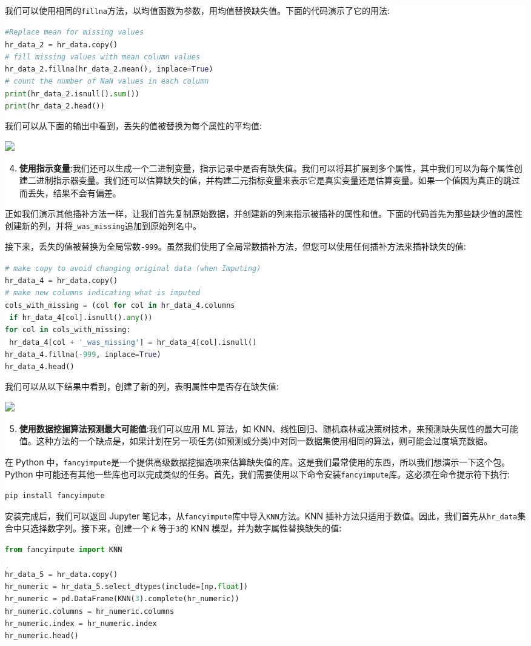 我们可以使用相同的`fillna`方法，以均值函数为参数，用均值替换缺失值。下面的代码演示了它的用法:

```py
#Replace mean for missing values
hr_data_2 = hr_data.copy()
# fill missing values with mean column values
hr_data_2.fillna(hr_data_2.mean(), inplace=True)
# count the number of NaN values in each column
print(hr_data_2.isnull().sum())
print(hr_data_2.head())
```

我们可以从下面的输出中看到，丢失的值被替换为每个属性的平均值:

![](Images/0b7e1b42-3439-497f-abed-51116bfc36be.png)

4.  **使用指示变量**:我们还可以生成一个二进制变量，指示记录中是否有缺失值。我们可以将其扩展到多个属性，其中我们可以为每个属性创建二进制指示器变量。我们还可以估算缺失的值，并构建二元指标变量来表示它是真实变量还是估算变量。如果一个值因为真正的跳过而丢失，结果不会有偏差。

正如我们演示其他插补方法一样，让我们首先复制原始数据，并创建新的列来指示被插补的属性和值。下面的代码首先为那些缺少值的属性创建新的列，并将`_was_missing`追加到原始列名中。

接下来，丢失的值被替换为全局常数`-999`。虽然我们使用了全局常数插补方法，但您可以使用任何插补方法来插补缺失的值:

```py
# make copy to avoid changing original data (when Imputing)
hr_data_4 = hr_data.copy()
# make new columns indicating what is imputed
cols_with_missing = (col for col in hr_data_4.columns 
 if hr_data_4[col].isnull().any())
for col in cols_with_missing:
 hr_data_4[col + '_was_missing'] = hr_data_4[col].isnull()
hr_data_4.fillna(-999, inplace=True)
hr_data_4.head()
```

我们可以从以下结果中看到，创建了新的列，表明属性中是否存在缺失值:

![](Images/68c8a79b-66ec-4593-8162-5ae1d95c40a9.png)

5.  **使用数据挖掘算法预测最大可能值**:我们可以应用 ML 算法，如 KNN、线性回归、随机森林或决策树技术，来预测缺失属性的最大可能值。这种方法的一个缺点是，如果计划在另一项任务(如预测或分类)中对同一数据集使用相同的算法，则可能会过度填充数据。

在 Python 中，`fancyimpute`是一个提供高级数据挖掘选项来估算缺失值的库。这是我们最常使用的东西，所以我们想演示一下这个包。Python 中可能还有其他一些库也可以完成类似的任务。首先，我们需要使用以下命令安装`fancyimpute`库。这必须在命令提示符下执行:

```py
pip install fancyimpute
```

安装完成后，我们可以返回 Jupyter 笔记本，从`fancyimpute`库中导入`KNN`方法。KNN 插补方法只适用于数值。因此，我们首先从`hr_data`集合中只选择数字列。接下来，创建一个 *k* 等于`3`的 KNN 模型，并为数字属性替换缺失的值:

```py
from fancyimpute import KNN

hr_data_5 = hr_data.copy()
hr_numeric = hr_data_5.select_dtypes(include=[np.float])
hr_numeric = pd.DataFrame(KNN(3).complete(hr_numeric))
hr_numeric.columns = hr_numeric.columns
hr_numeric.index = hr_numeric.index
hr_numeric.head()
```
